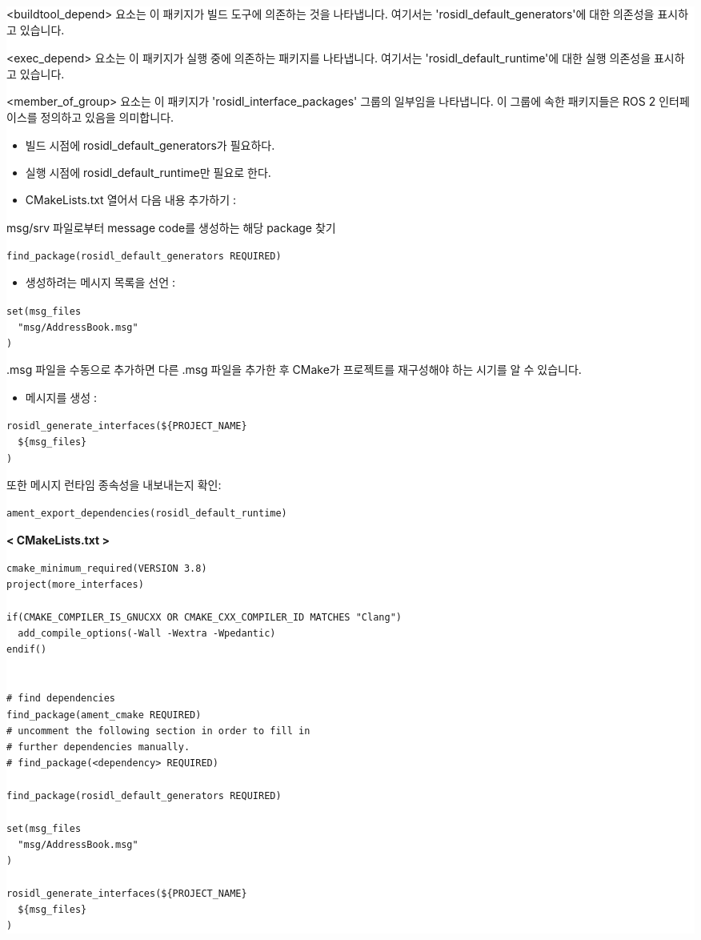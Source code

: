 <buildtool_depend> 요소는 이 패키지가 빌드 도구에 의존하는 것을 나타냅니다.
여기서는 'rosidl_default_generators'에 대한 의존성을 표시하고 있습니다.

<exec_depend> 요소는 이 패키지가 실행 중에 의존하는 패키지를 나타냅니다.
여기서는 'rosidl_default_runtime'에 대한 실행 의존성을 표시하고 있습니다.

<member_of_group> 요소는 이 패키지가 'rosidl_interface_packages' 그룹의 일부임을 나타냅니다.
이 그룹에 속한 패키지들은 ROS 2 인터페이스를 정의하고 있음을 의미합니다.

- 빌드 시점에 rosidl_default_generators가 필요하다.
- 실행 시점에 rosidl_default_runtime만 필요로 한다.

- CMakeLists.txt 열어서 다음 내용 추가하기 :

msg/srv 파일로부터 message code를 생성하는 해당 package 찾기

```
find_package(rosidl_default_generators REQUIRED)
```

- 생성하려는 메시지 목록을 선언 :

```
set(msg_files
  "msg/AddressBook.msg"
)
```

.msg 파일을 수동으로 추가하면 다른 .msg 파일을 추가한 후 CMake가 프로젝트를 재구성해야 하는 시기를 알 수 있습니다.

- 메시지를 생성 :

```
rosidl_generate_interfaces(${PROJECT_NAME}
  ${msg_files}
)
```

또한 메시지 런타임 종속성을 내보내는지 확인:

```
ament_export_dependencies(rosidl_default_runtime)
```



**< CMakeLists.txt >**

```
cmake_minimum_required(VERSION 3.8)
project(more_interfaces)

if(CMAKE_COMPILER_IS_GNUCXX OR CMAKE_CXX_COMPILER_ID MATCHES "Clang")
  add_compile_options(-Wall -Wextra -Wpedantic)
endif()


# find dependencies
find_package(ament_cmake REQUIRED)
# uncomment the following section in order to fill in
# further dependencies manually.
# find_package(<dependency> REQUIRED)

find_package(rosidl_default_generators REQUIRED)

set(msg_files
  "msg/AddressBook.msg"
)

rosidl_generate_interfaces(${PROJECT_NAME}
  ${msg_files}
)

```